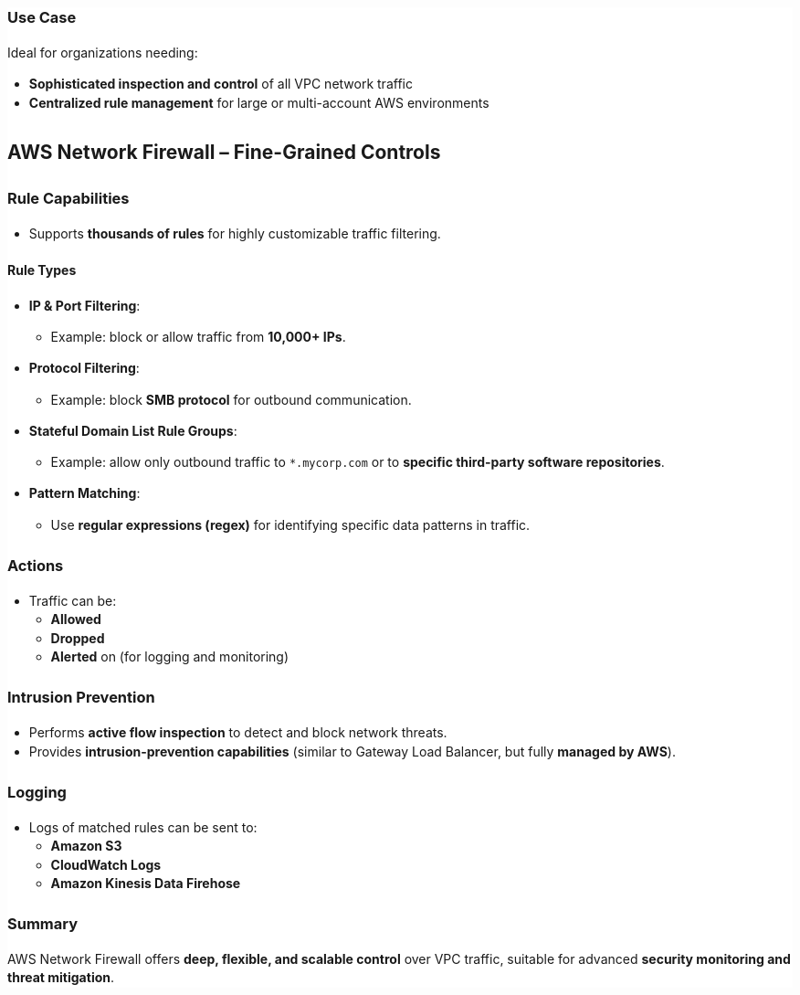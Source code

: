 ### Use Case

Ideal for organizations needing:
- **Sophisticated inspection and control** of all VPC network traffic
- **Centralized rule management** for large or multi-account AWS environments

## AWS Network Firewall – Fine-Grained Controls

### Rule Capabilities

- Supports **thousands of rules** for highly customizable traffic filtering.

#### Rule Types

- **IP & Port Filtering**:
  - Example: block or allow traffic from **10,000+ IPs**.

- **Protocol Filtering**:
  - Example: block **SMB protocol** for outbound communication.

- **Stateful Domain List Rule Groups**:
  - Example: allow only outbound traffic to `*.mycorp.com` or to **specific third-party software repositories**.

- **Pattern Matching**:
  - Use **regular expressions (regex)** for identifying specific data patterns in traffic.

### Actions

- Traffic can be:
  - **Allowed**
  - **Dropped**
  - **Alerted** on (for logging and monitoring)

### Intrusion Prevention

- Performs **active flow inspection** to detect and block network threats.
- Provides **intrusion-prevention capabilities** (similar to Gateway Load Balancer, but fully **managed by AWS**).

### Logging

- Logs of matched rules can be sent to:
  - **Amazon S3**
  - **CloudWatch Logs**
  - **Amazon Kinesis Data Firehose**

### Summary

AWS Network Firewall offers **deep, flexible, and scalable control** over VPC traffic, suitable for advanced **security monitoring and threat mitigation**.

